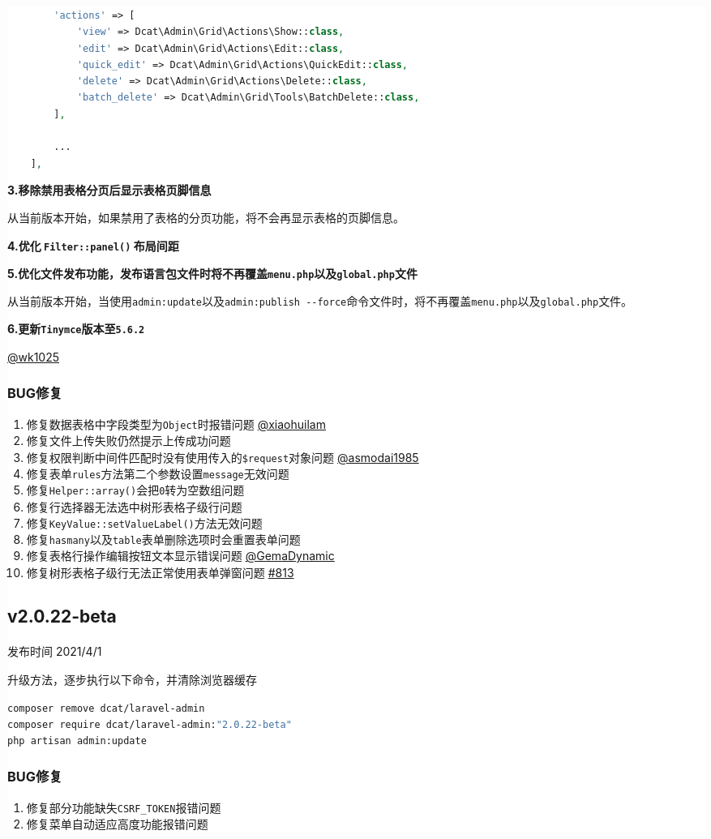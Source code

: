 ```php
        'actions' => [
            'view' => Dcat\Admin\Grid\Actions\Show::class,
            'edit' => Dcat\Admin\Grid\Actions\Edit::class,
            'quick_edit' => Dcat\Admin\Grid\Actions\QuickEdit::class,
            'delete' => Dcat\Admin\Grid\Actions\Delete::class,
            'batch_delete' => Dcat\Admin\Grid\Tools\BatchDelete::class,
        ],

        ...
    ],
```


**3.移除禁用表格分页后显示表格页脚信息**

从当前版本开始，如果禁用了表格的分页功能，将不会再显示表格的页脚信息。

**4.优化 `Filter::panel()` 布局间距**


**5.优化文件发布功能，发布语言包文件时将不再覆盖`menu.php`以及`global.php`文件**

从当前版本开始，当使用`admin:update`以及`admin:publish --force`命令文件时，将不再覆盖`menu.php`以及`global.php`文件。

**6.更新`Tinymce`版本至`5.6.2`**

[@wk1025](https://github.com/jqhph/dcat-admin/pull/1154)

### BUG修复

1. 修复数据表格中字段类型为`Object`时报错问题 [@xiaohuilam](https://github.com/jqhph/dcat-admin/pull/1154)
2. 修复文件上传失败仍然提示上传成功问题
3. 修复权限判断中间件匹配时没有使用传入的`$request`对象问题 [@asmodai1985](https://github.com/jqhph/dcat-admin/pull/1157)
4. 修复表单`rules`方法第二个参数设置`message`无效问题
5. 修复`Helper::array()`会把`0`转为空数组问题
6. 修复行选择器无法选中树形表格子级行问题
7. 修复`KeyValue::setValueLabel()`方法无效问题
8. 修复`hasmany`以及`table`表单删除选项时会重置表单问题
9. 修复表格行操作编辑按钮文本显示错误问题 [@GemaDynamic](https://github.com/jqhph/dcat-admin/pull/1174)
10. 修复树形表格子级行无法正常使用表单弹窗问题 [#813](https://github.com/jqhph/dcat-admin/issues/1174)

## v2.0.22-beta

发布时间 2021/4/1

升级方法，逐步执行以下命令，并清除浏览器缓存
```bash
composer remove dcat/laravel-admin
composer require dcat/laravel-admin:"2.0.22-beta"
php artisan admin:update
```

### BUG修复

1. 修复部分功能缺失`CSRF_TOKEN`报错问题
2. 修复菜单自动适应高度功能报错问题
